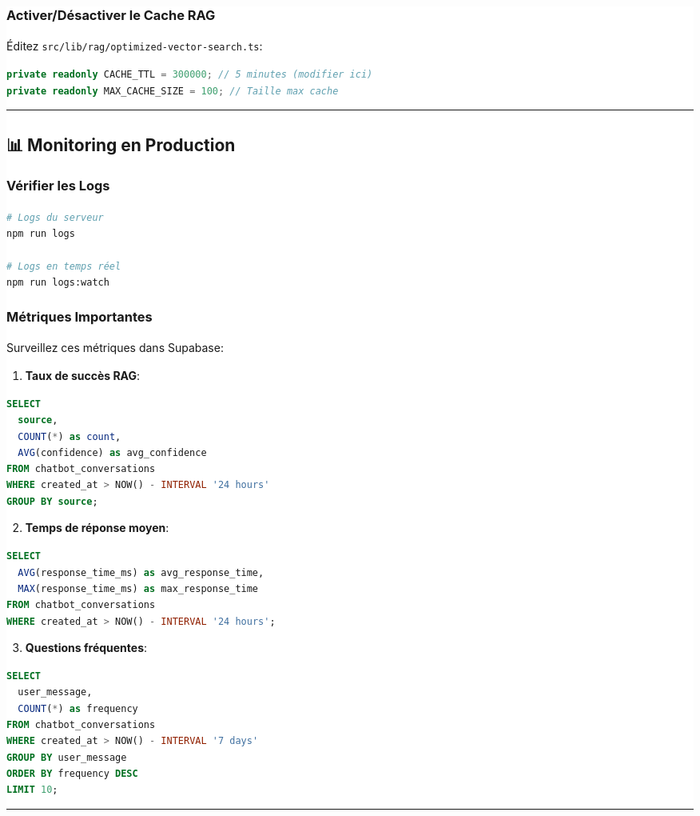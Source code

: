 ### Activer/Désactiver le Cache RAG

Éditez `src/lib/rag/optimized-vector-search.ts`:

```typescript
private readonly CACHE_TTL = 300000; // 5 minutes (modifier ici)
private readonly MAX_CACHE_SIZE = 100; // Taille max cache
```

---

## 📊 Monitoring en Production

### Vérifier les Logs

```bash
# Logs du serveur
npm run logs

# Logs en temps réel
npm run logs:watch
```

### Métriques Importantes

Surveillez ces métriques dans Supabase:

1. **Taux de succès RAG**:
```sql
SELECT 
  source,
  COUNT(*) as count,
  AVG(confidence) as avg_confidence
FROM chatbot_conversations
WHERE created_at > NOW() - INTERVAL '24 hours'
GROUP BY source;
```

2. **Temps de réponse moyen**:
```sql
SELECT 
  AVG(response_time_ms) as avg_response_time,
  MAX(response_time_ms) as max_response_time
FROM chatbot_conversations
WHERE created_at > NOW() - INTERVAL '24 hours';
```

3. **Questions fréquentes**:
```sql
SELECT 
  user_message,
  COUNT(*) as frequency
FROM chatbot_conversations
WHERE created_at > NOW() - INTERVAL '7 days'
GROUP BY user_message
ORDER BY frequency DESC
LIMIT 10;
```

---